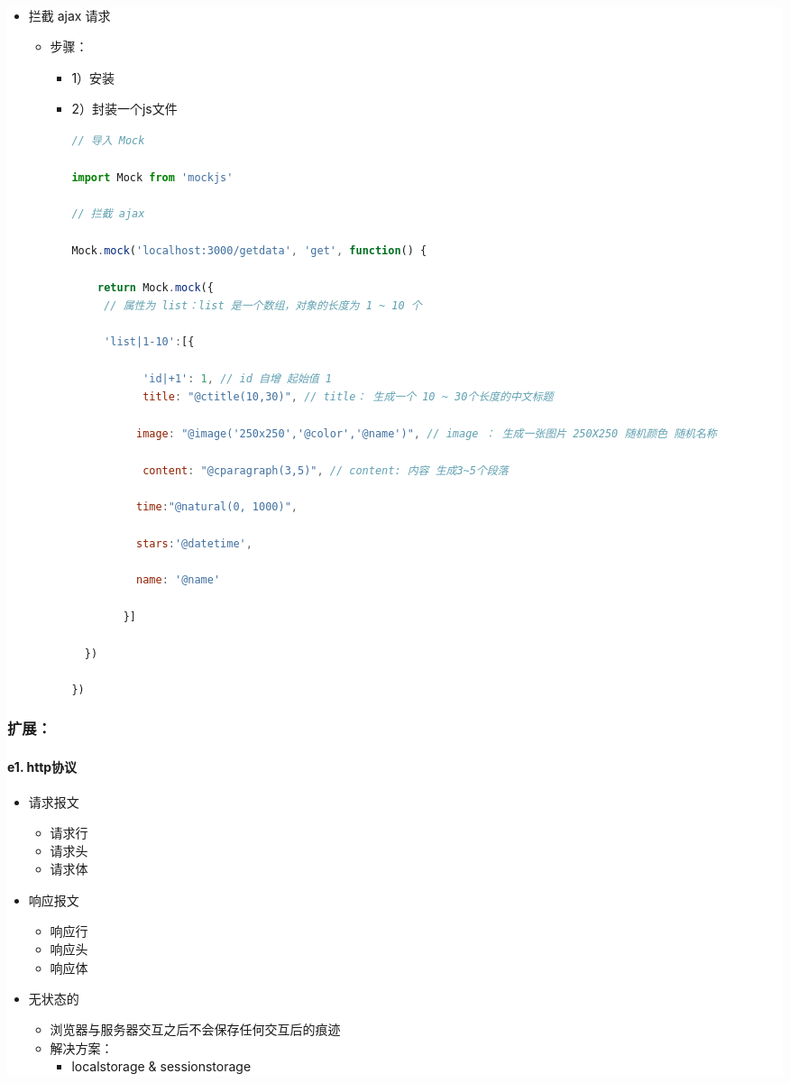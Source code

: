   + 拦截 ajax 请求

    + 步骤：
      + 1）安装

      + 2）封装一个js文件

        ```js
        // 导入 Mock
        
        import Mock from 'mockjs'
        
        // 拦截 ajax
        
        Mock.mock('localhost:3000/getdata', 'get', function() {
        
            return Mock.mock({
             // 属性为 list：list 是一个数组，对象的长度为 1 ~ 10 个
        
             'list|1-10':[{
        
                   'id|+1': 1, // id 自增 起始值 1
                   title: "@ctitle(10,30)", // title： 生成一个 10 ~ 30个长度的中文标题
        
                  image: "@image('250x250','@color','@name')", // image ： 生成一张图片 250X250 随机颜色 随机名称
        
                   content: "@cparagraph(3,5)", // content: 内容 生成3~5个段落
        
                  time:"@natural(0, 1000)",
        
                  stars:'@datetime',
        
                  name: '@name'
        
                }]
        
          })
        
        })
        ```


### 扩展：

#### e1. http协议

+ 请求报文

  + 请求行
  + 请求头
  + 请求体

+ 响应报文

  + 响应行
  + 响应头
  + 响应体

+ 无状态的

  + 浏览器与服务器交互之后不会保存任何交互后的痕迹
  + 解决方案：
    + localstorage & sessionstorage
